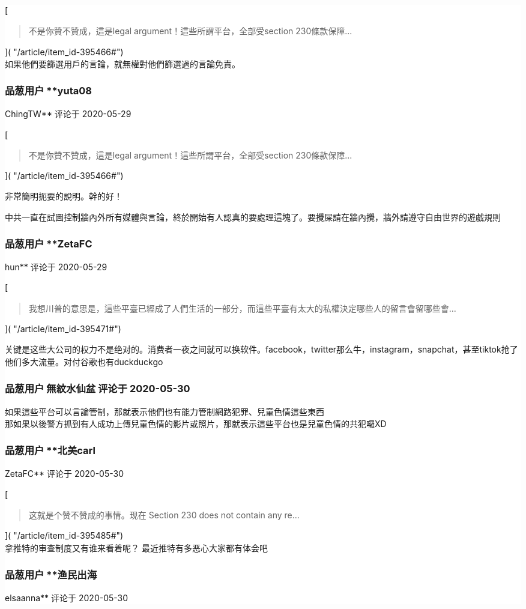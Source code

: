 [

> 不是你贊不贊成，這是legal argument！這些所謂平台，全部受section 230條款保障...

]( "/article/item_id-395466#")  
如果他們要篩選用戶的言論，就無權對他們篩選過的言論免責。
        


            
### 品葱用户 **yuta08 
ChingTW** 评论于 2020-05-29
        
[

> 不是你贊不贊成，這是legal argument！這些所謂平台，全部受section 230條款保障...

]( "/article/item_id-395466#")  
  
非常簡明扼要的說明。幹的好！  
  
中共一直在試圖控制牆內外所有媒體與言論，終於開始有人認真的要處理這塊了。要攪屎請在牆內攪，牆外請遵守自由世界的遊戲規則
        


            
### 品葱用户 **ZetaFC 
hun** 评论于 2020-05-29
        
[

> 我想川普的意思是，這些平臺已經成了人們生活的一部分，而這些平臺有太大的私權決定哪些人的留言會留哪些會...

]( "/article/item_id-395471#")  
  
关键是这些大公司的权力不是绝对的。消费者一夜之间就可以换软件。facebook，twitter那么牛，instagram，snapchat，甚至tiktok抢了他们多大流量。对付谷歌也有duckduckgo
        


            
### 品葱用户 **無紋水仙盆** 评论于 2020-05-30
        
如果這些平台可以言論管制，那就表示他們也有能力管制網路犯罪、兒童色情這些東西  
那如果以後警方抓到有人成功上傳兒童色情的影片或照片，那就表示這些平台也是兒童色情的共犯囉XD
        


            
### 品葱用户 **北美carl 
ZetaFC** 评论于 2020-05-30
        
[

> 这就是个赞不赞成的事情。现在 Section 230 does not contain any re...

]( "/article/item_id-395485#")  
拿推特的审查制度又有谁来看着呢？ 最近推特有多恶心大家都有体会吧
        


            
### 品葱用户 **渔民出海 
elsaanna** 评论于 2020-05-30
        